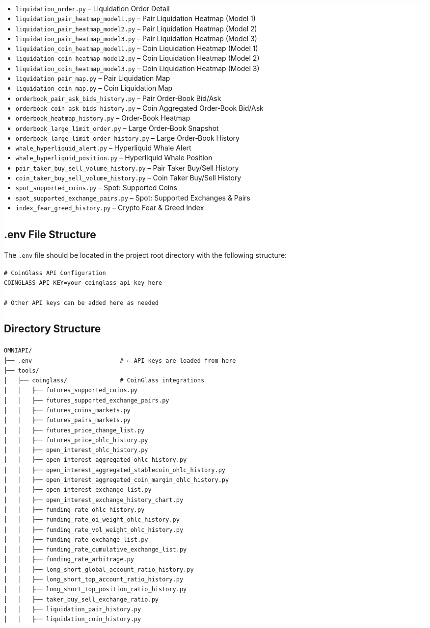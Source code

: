 - `liquidation_order.py` – Liquidation Order Detail
- `liquidation_pair_heatmap_model1.py` – Pair Liquidation Heatmap (Model 1)
- `liquidation_pair_heatmap_model2.py` – Pair Liquidation Heatmap (Model 2)
- `liquidation_pair_heatmap_model3.py` – Pair Liquidation Heatmap (Model 3)
- `liquidation_coin_heatmap_model1.py` – Coin Liquidation Heatmap (Model 1)
- `liquidation_coin_heatmap_model2.py` – Coin Liquidation Heatmap (Model 2)
- `liquidation_coin_heatmap_model3.py` – Coin Liquidation Heatmap (Model 3)
- `liquidation_pair_map.py` – Pair Liquidation Map
- `liquidation_coin_map.py` – Coin Liquidation Map
- `orderbook_pair_ask_bids_history.py` – Pair Order‑Book Bid/Ask
- `orderbook_coin_ask_bids_history.py` – Coin Aggregated Order‑Book Bid/Ask
- `orderbook_heatmap_history.py` – Order‑Book Heatmap
- `orderbook_large_limit_order.py` – Large Order‑Book Snapshot
- `orderbook_large_limit_order_history.py` – Large Order‑Book History
- `whale_hyperliquid_alert.py` – Hyperliquid Whale Alert
- `whale_hyperliquid_position.py` – Hyperliquid Whale Position
- `pair_taker_buy_sell_volume_history.py` – Pair Taker Buy/Sell History
- `coin_taker_buy_sell_volume_history.py` – Coin Taker Buy/Sell History
- `spot_supported_coins.py` – Spot: Supported Coins
- `spot_supported_exchange_pairs.py` – Spot: Supported Exchanges & Pairs
- `index_fear_greed_history.py` – Crypto Fear & Greed Index

## .env File Structure

The `.env` file should be located in the project root directory with the following structure:

```env
# CoinGlass API Configuration
COINGLASS_API_KEY=your_coinglass_api_key_here

# Other API keys can be added here as needed
```

## Directory Structure

```
OMNIAPI/
├── .env                         # ← API keys are loaded from here
├── tools/
│   ├── coinglass/               # CoinGlass integrations
│   │   ├── futures_supported_coins.py
│   │   ├── futures_supported_exchange_pairs.py
│   │   ├── futures_coins_markets.py
│   │   ├── futures_pairs_markets.py
│   │   ├── futures_price_change_list.py
│   │   ├── futures_price_ohlc_history.py
│   │   ├── open_interest_ohlc_history.py
│   │   ├── open_interest_aggregated_ohlc_history.py
│   │   ├── open_interest_aggregated_stablecoin_ohlc_history.py
│   │   ├── open_interest_aggregated_coin_margin_ohlc_history.py
│   │   ├── open_interest_exchange_list.py
│   │   ├── open_interest_exchange_history_chart.py
│   │   ├── funding_rate_ohlc_history.py
│   │   ├── funding_rate_oi_weight_ohlc_history.py
│   │   ├── funding_rate_vol_weight_ohlc_history.py
│   │   ├── funding_rate_exchange_list.py
│   │   ├── funding_rate_cumulative_exchange_list.py
│   │   ├── funding_rate_arbitrage.py
│   │   ├── long_short_global_account_ratio_history.py
│   │   ├── long_short_top_account_ratio_history.py
│   │   ├── long_short_top_position_ratio_history.py
│   │   ├── taker_buy_sell_exchange_ratio.py
│   │   ├── liquidation_pair_history.py
│   │   ├── liquidation_coin_history.py
```